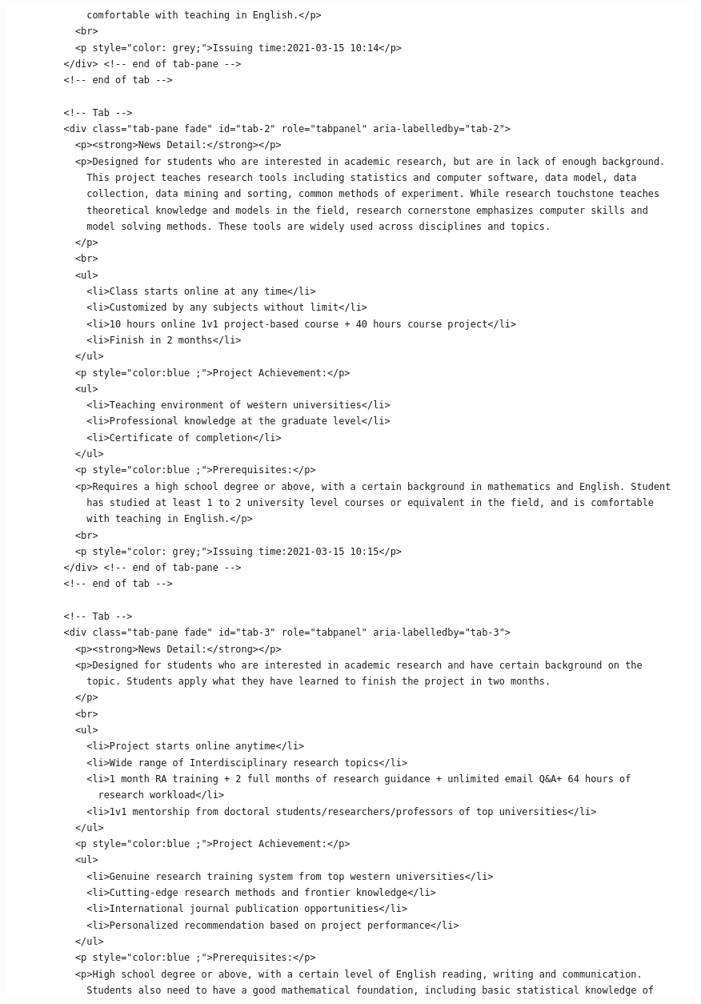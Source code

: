                   comfortable with teaching in English.</p>
                <br>
                <p style="color: grey;">Issuing time:2021-03-15 10:14</p>
              </div> <!-- end of tab-pane -->
              <!-- end of tab -->

              <!-- Tab -->
              <div class="tab-pane fade" id="tab-2" role="tabpanel" aria-labelledby="tab-2">
                <p><strong>News Detail:</strong></p>
                <p>Designed for students who are interested in academic research, but are in lack of enough background.
                  This project teaches research tools including statistics and computer software, data model, data
                  collection, data mining and sorting, common methods of experiment. While research touchstone teaches
                  theoretical knowledge and models in the field, research cornerstone emphasizes computer skills and
                  model solving methods. These tools are widely used across disciplines and topics.
                </p>
                <br>
                <ul>
                  <li>Class starts online at any time</li>
                  <li>Customized by any subjects without limit</li>
                  <li>10 hours online 1v1 project-based course + 40 hours course project</li>
                  <li>Finish in 2 months</li>
                </ul>
                <p style="color:blue ;">Project Achievement:</p>
                <ul>
                  <li>Teaching environment of western universities</li>
                  <li>Professional knowledge at the graduate level</li>
                  <li>Certificate of completion</li>
                </ul>
                <p style="color:blue ;">Prerequisites:</p>
                <p>Requires a high school degree or above, with a certain background in mathematics and English. Student
                  has studied at least 1 to 2 university level courses or equivalent in the field, and is comfortable
                  with teaching in English.</p>
                <br>
                <p style="color: grey;">Issuing time:2021-03-15 10:15</p>
              </div> <!-- end of tab-pane -->
              <!-- end of tab -->

              <!-- Tab -->
              <div class="tab-pane fade" id="tab-3" role="tabpanel" aria-labelledby="tab-3">
                <p><strong>News Detail:</strong></p>
                <p>Designed for students who are interested in academic research and have certain background on the
                  topic. Students apply what they have learned to finish the project in two months.
                </p>
                <br>
                <ul>
                  <li>Project starts online anytime</li>
                  <li>Wide range of Interdisciplinary research topics</li>
                  <li>1 month RA training + 2 full months of research guidance + unlimited email Q&A+ 64 hours of
                    research workload</li>
                  <li>1v1 mentorship from doctoral students/researchers/professors of top universities</li>
                </ul>
                <p style="color:blue ;">Project Achievement:</p>
                <ul>
                  <li>Genuine research training system from top western universities</li>
                  <li>Cutting-edge research methods and frontier knowledge</li>
                  <li>International journal publication opportunities</li>
                  <li>Personalized recommendation based on project performance</li>
                </ul>
                <p style="color:blue ;">Prerequisites:</p>
                <p>High school degree or above, with a certain level of English reading, writing and communication.
                  Students also need to have a good mathematical foundation, including basic statistical knowledge of
